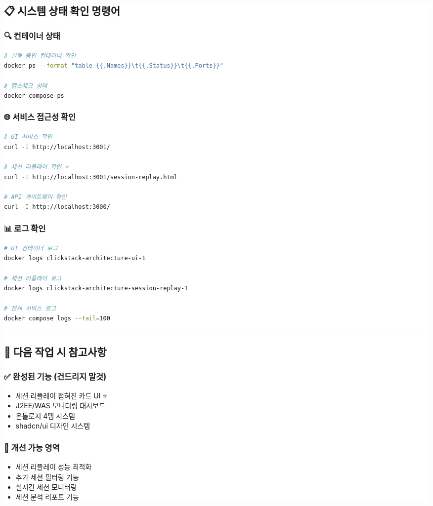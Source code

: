 ## 📋 시스템 상태 확인 명령어

### **🔍 컨테이너 상태**
```bash
# 실행 중인 컨테이너 확인
docker ps --format "table {{.Names}}\t{{.Status}}\t{{.Ports}}"

# 헬스체크 상태
docker compose ps
```

### **🌐 서비스 접근성 확인**
```bash
# UI 서비스 확인
curl -I http://localhost:3001/ 

# 세션 리플레이 확인 ⭐
curl -I http://localhost:3001/session-replay.html

# API 게이트웨이 확인  
curl -I http://localhost:3000/
```

### **📊 로그 확인**
```bash
# UI 컨테이너 로그
docker logs clickstack-architecture-ui-1

# 세션 리플레이 로그
docker logs clickstack-architecture-session-replay-1

# 전체 서비스 로그
docker compose logs --tail=100
```

---

## 🎯 다음 작업 시 참고사항

### **✅ 완성된 기능 (건드리지 말것)**
- 세션 리플레이 접혀진 카드 UI ⭐
- J2EE/WAS 모니터링 대시보드
- 온톨로지 4탭 시스템  
- shadcn/ui 디자인 시스템

### **🔧 개선 가능 영역**
- 세션 리플레이 성능 최적화
- 추가 세션 필터링 기능
- 실시간 세션 모니터링
- 세션 분석 리포트 기능
